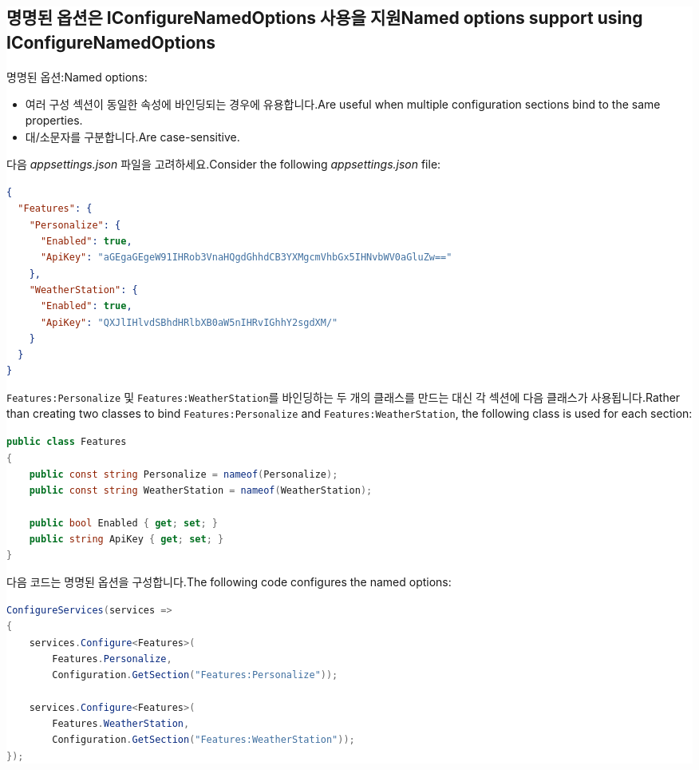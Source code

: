 ## <a name="named-options-support-using-iconfigurenamedoptions"></a><span data-ttu-id="7c75d-190">명명된 옵션은 IConfigureNamedOptions 사용을 지원</span><span class="sxs-lookup"><span data-stu-id="7c75d-190">Named options support using IConfigureNamedOptions</span></span>

<span data-ttu-id="7c75d-191">명명된 옵션:</span><span class="sxs-lookup"><span data-stu-id="7c75d-191">Named options:</span></span>

- <span data-ttu-id="7c75d-192">여러 구성 섹션이 동일한 속성에 바인딩되는 경우에 유용합니다.</span><span class="sxs-lookup"><span data-stu-id="7c75d-192">Are useful when multiple configuration sections bind to the same properties.</span></span>
- <span data-ttu-id="7c75d-193">대/소문자를 구분합니다.</span><span class="sxs-lookup"><span data-stu-id="7c75d-193">Are case-sensitive.</span></span>

<span data-ttu-id="7c75d-194">다음 *appsettings.json* 파일을 고려하세요.</span><span class="sxs-lookup"><span data-stu-id="7c75d-194">Consider the following *appsettings.json* file:</span></span>

```json
{
  "Features": {
    "Personalize": {
      "Enabled": true,
      "ApiKey": "aGEgaGEgeW91IHRob3VnaHQgdGhhdCB3YXMgcmVhbGx5IHNvbWV0aGluZw=="
    },
    "WeatherStation": {
      "Enabled": true,
      "ApiKey": "QXJlIHlvdSBhdHRlbXB0aW5nIHRvIGhhY2sgdXM/"
    }
  }
}
```

<span data-ttu-id="7c75d-195">`Features:Personalize` 및 `Features:WeatherStation`를 바인딩하는 두 개의 클래스를 만드는 대신 각 섹션에 다음 클래스가 사용됩니다.</span><span class="sxs-lookup"><span data-stu-id="7c75d-195">Rather than creating two classes to bind `Features:Personalize` and `Features:WeatherStation`, the following class is used for each section:</span></span>

```csharp
public class Features
{
    public const string Personalize = nameof(Personalize);
    public const string WeatherStation = nameof(WeatherStation);

    public bool Enabled { get; set; }
    public string ApiKey { get; set; }
}
```

<span data-ttu-id="7c75d-196">다음 코드는 명명된 옵션을 구성합니다.</span><span class="sxs-lookup"><span data-stu-id="7c75d-196">The following code configures the named options:</span></span>

```csharp
ConfigureServices(services =>
{
    services.Configure<Features>(
        Features.Personalize,
        Configuration.GetSection("Features:Personalize"));

    services.Configure<Features>(
        Features.WeatherStation,
        Configuration.GetSection("Features:WeatherStation"));
});
```
